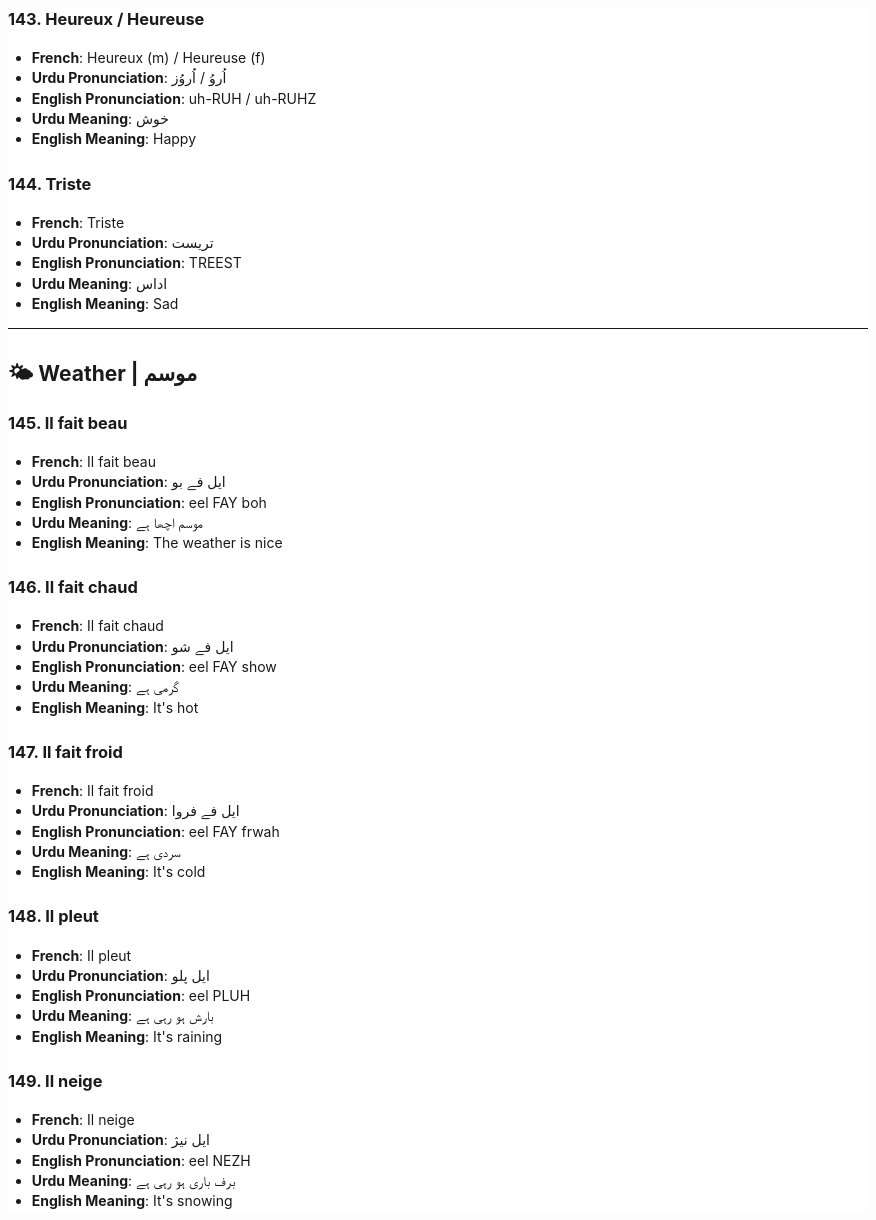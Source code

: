 ### 143. **Heureux / Heureuse**
- **French**: Heureux (m) / Heureuse (f)
- **Urdu Pronunciation**: اُروُ / اُروُز
- **English Pronunciation**: uh-RUH / uh-RUHZ
- **Urdu Meaning**: خوش
- **English Meaning**: Happy

### 144. **Triste**
- **French**: Triste
- **Urdu Pronunciation**: تریست
- **English Pronunciation**: TREEST
- **Urdu Meaning**: اداس
- **English Meaning**: Sad

---

## 🌤️ **Weather | موسم**

### 145. **Il fait beau**
- **French**: Il fait beau
- **Urdu Pronunciation**: ایل فے بو
- **English Pronunciation**: eel FAY boh
- **Urdu Meaning**: موسم اچھا ہے
- **English Meaning**: The weather is nice

### 146. **Il fait chaud**
- **French**: Il fait chaud
- **Urdu Pronunciation**: ایل فے شو
- **English Pronunciation**: eel FAY show
- **Urdu Meaning**: گرمی ہے
- **English Meaning**: It's hot

### 147. **Il fait froid**
- **French**: Il fait froid
- **Urdu Pronunciation**: ایل فے فروا
- **English Pronunciation**: eel FAY frwah
- **Urdu Meaning**: سردی ہے
- **English Meaning**: It's cold

### 148. **Il pleut**
- **French**: Il pleut
- **Urdu Pronunciation**: ایل پلو
- **English Pronunciation**: eel PLUH
- **Urdu Meaning**: بارش ہو رہی ہے
- **English Meaning**: It's raining

### 149. **Il neige**
- **French**: Il neige
- **Urdu Pronunciation**: ایل نیژ
- **English Pronunciation**: eel NEZH
- **Urdu Meaning**: برف باری ہو رہی ہے
- **English Meaning**: It's snowing
